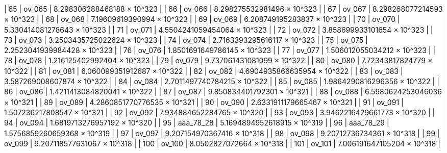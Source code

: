 | 65 | ov_065 | 8.298306288468188 × 10^323 |
| 66 | ov_066 | 8.298275532981496 × 10^323 |
| 67 | ov_067 | 8.298268077214593 × 10^323 |
| 68 | ov_068 | 7.19609619390994 × 10^323 |
| 69 | ov_069 | 6.208749195283837 × 10^323 |
| 70 | ov_070 | 5.330414081278643 × 10^323 |
| 71 | ov_071 | 4.5504241059454064 × 10^323 |
| 72 | ov_072 | 3.858699933101654 × 10^323 |
| 73 | ov_073 | 3.2503435725022624 × 10^323 |
| 74 | ov_074 | 2.7163393295616117 × 10^323 |
| 75 | ov_075 | 2.2523041939984428 × 10^323 |
| 76 | ov_076 | 1.8501691649786145 × 10^323 |
| 77 | ov_077 | 1.506012055034212 × 10^323 |
| 78 | ov_078 | 1.216125402992404 × 10^323 |
| 79 | ov_079 | 9.737061431081099 × 10^322 |
| 80 | ov_080 | 7.72343817824779 × 10^322 |
| 81 | ov_081 | 6.060099351912687 × 10^322 |
| 82 | ov_082 | 4.6904935866635954 × 10^322 |
| 83 | ov_083 | 3.587269008607874 × 10^322 |
| 84 | ov_084 | 2.7011497740784215 × 10^322 |
| 85 | ov_085 | 1.9864290816296356 × 10^322 |
| 86 | ov_086 | 1.4211413084820041 × 10^322 |
| 87 | ov_087 | 9.850834401792301 × 10^321 |
| 88 | ov_088 | 6.5980624253046036 × 10^321 |
| 89 | ov_089 | 4.2860851770776535 × 10^321 |
| 90 | ov_090 | 2.6331911179665467 × 10^321 |
| 91 | ov_091 | 1.507236217808547 × 10^321 |
| 92 | ov_092 | 7.934884652284765 × 10^320 |
| 93 | ov_093 | 3.9462216429661773 × 10^320 |
| 94 | ov_094 | 1.6819713276957192 × 10^320 |
| 95 | aaa_78_28 | 5.1694894952618915 × 10^319 |
| 96 | aaa_78_29 | 1.5756859260659368 × 10^319 |
| 97 | ov_097 | 9.207154970367416 × 10^318 |
| 98 | ov_098 | 9.20712736734361 × 10^318 |
| 99 | ov_099 | 9.207118577631067 × 10^318 |
| 100 | ov_100 | 8.0502827072664 × 10^318 |
| 101 | ov_101 | 7.006191647105204 × 10^318 |